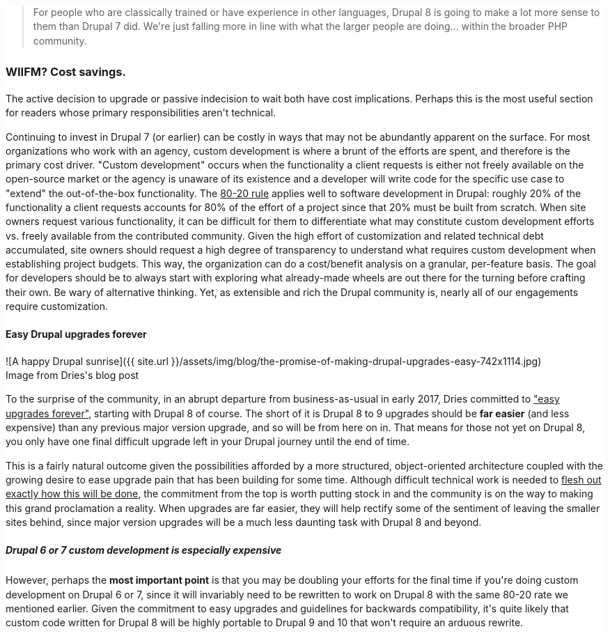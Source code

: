 > For people who are classically trained or have experience in other languages, Drupal 8 is going to make a lot more sense to them than Drupal 7 did. We're just falling more in line with what the larger people are doing… within the broader PHP community.

### WIIFM? Cost savings.

The active decision to upgrade or passive indecision to wait both have cost implications. Perhaps this is the most useful section for readers whose primary responsibilities aren't technical.

Continuing to invest in Drupal 7 (or earlier) can be costly in ways that may not be abundantly apparent on the surface. For most organizations who work with an agency, custom development is where a brunt of the efforts are spent, and therefore is the primary cost driver. "Custom development" occurs when the functionality a client requests is either not freely available on the open-source market or the agency is unaware of its existence and a developer will write code for the specific use case to "extend" the out-of-the-box functionality. The [80-20 rule](https://en.wikipedia.org/wiki/Pareto_principle) applies well to software development in Drupal: roughly 20% of the functionality a client requests accounts for 80% of the effort of a project since that 20% must be built from scratch. When site owners request various functionality, it can be difficult for them to differentiate what may constitute custom development efforts vs. freely available from the contributed community. Given the high effort of customization and related technical debt accumulated, site owners should request a high degree of transparency to understand what requires custom development when establishing project budgets. This way, the organization can do a cost/benefit analysis on a granular, per-feature basis. The goal for developers should be to always start with exploring what already-made wheels are out there for the turning before crafting their own. Be wary of alternative thinking. Yet, as extensible and rich the Drupal community is, nearly all of our engagements require customization.

#### Easy Drupal upgrades forever

![A happy Drupal sunrise]({{ site.url }}/assets/img/blog/the-promise-of-making-drupal-upgrades-easy-742x1114.jpg)<br>
  <span class="caption"> Image from Dries's blog post </span>

To the surprise of the community, in an abrupt departure from business-as-usual in early 2017, Dries committed to ["easy upgrades forever"](https://dri.es/making-drupal-upgrades-easy-forever), starting with Drupal 8 of course. The short of it is Drupal 8 to 9 upgrades should be **far easier** (and less expensive) than any previous major version upgrade, and so will be from here on in. That means for those not yet on Drupal 8, you only have one final difficult upgrade left in your Drupal journey until the end of time.

This is a fairly natural outcome given the possibilities afforded by a more structured, object-oriented architecture coupled with the growing desire to ease upgrade pain that has been building for some time. Although difficult technical work is needed to [flesh out exactly how this will be done](https://www.drupal.org/core/d8-bc-policy), the commitment from the top is worth putting stock in and the community is on the way to making this grand proclamation a reality. When upgrades are far easier, they will help rectify some of the sentiment of leaving the smaller sites behind, since major version upgrades will be a much less daunting task with Drupal 8 and beyond.

##### Drupal 6 or 7 custom development is especially expensive

However, perhaps the **most important point** is that you may be doubling your efforts for the final time if you're doing custom development on Drupal 6 or 7, since it will invariably need to be rewritten to work on Drupal 8 with the same 80-20 rate we mentioned earlier. Given the commitment to easy upgrades and guidelines for backwards compatibility, it's quite likely that custom code written for Drupal 8 will be highly portable to Drupal 9 and 10 that won't require an arduous rewrite.
